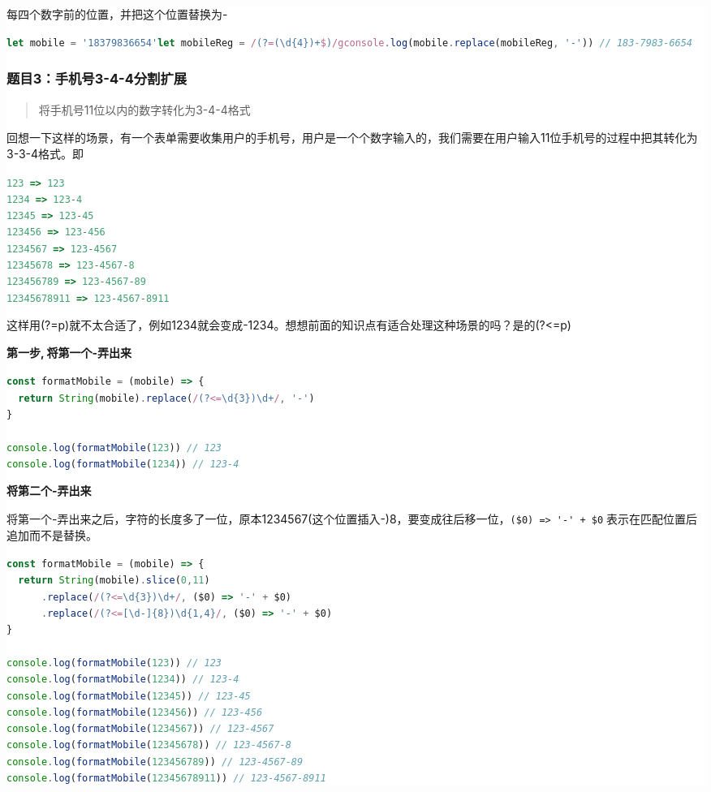 每四个数字前的位置，并把这个位置替换为-

```ts
let mobile = '18379836654'let mobileReg = /(?=(\d{4})+$)/gconsole.log(mobile.replace(mobileReg, '-')) // 183-7983-6654
```

### 题目3：手机号3-4-4分割扩展

> 将手机号11位以内的数字转化为3-4-4格式

回想一下这样的场景，有一个表单需要收集用户的手机号，用户是一个个数字输入的，我们需要在用户输入11位手机号的过程中把其转化为3-3-4格式。即

```ts
123 => 123
1234 => 123-4
12345 => 123-45
123456 => 123-456
1234567 => 123-4567
12345678 => 123-4567-8
123456789 => 123-4567-89
12345678911 => 123-4567-8911
```

这样用(?=p)就不太合适了，例如1234就会变成-1234。想想前面的知识点有适合处理这种场景的吗？是的(?<=p)

**第一步, 将第一个-弄出来**

```ts
const formatMobile = (mobile) => {
  return String(mobile).replace(/(?<=\d{3})\d+/, '-')      
}

console.log(formatMobile(123)) // 123
console.log(formatMobile(1234)) // 123-4
```

**将第二个-弄出来**

将第一个-弄出来之后，字符的长度多了一位，原本1234567(这个位置插入-)8，要变成往后移一位，`($0) => '-' + $0` 表示在匹配位置后追加而不是替换。

```ts
const formatMobile = (mobile) => {
  return String(mobile).slice(0,11)
      .replace(/(?<=\d{3})\d+/, ($0) => '-' + $0)
      .replace(/(?<=[\d-]{8})\d{1,4}/, ($0) => '-' + $0)
}

console.log(formatMobile(123)) // 123
console.log(formatMobile(1234)) // 123-4
console.log(formatMobile(12345)) // 123-45
console.log(formatMobile(123456)) // 123-456
console.log(formatMobile(1234567)) // 123-4567
console.log(formatMobile(12345678)) // 123-4567-8
console.log(formatMobile(123456789)) // 123-4567-89
console.log(formatMobile(12345678911)) // 123-4567-8911
```
